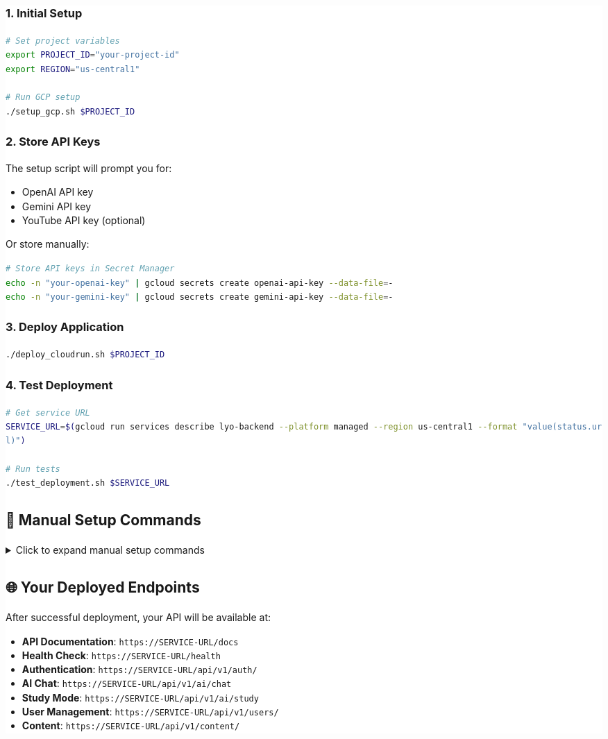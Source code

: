 ### 1. Initial Setup
```bash
# Set project variables
export PROJECT_ID="your-project-id"
export REGION="us-central1"

# Run GCP setup
./setup_gcp.sh $PROJECT_ID
```

### 2. Store API Keys
The setup script will prompt you for:
- OpenAI API key
- Gemini API key  
- YouTube API key (optional)

Or store manually:
```bash
# Store API keys in Secret Manager
echo -n "your-openai-key" | gcloud secrets create openai-api-key --data-file=-
echo -n "your-gemini-key" | gcloud secrets create gemini-api-key --data-file=-
```

### 3. Deploy Application
```bash
./deploy_cloudrun.sh $PROJECT_ID
```

### 4. Test Deployment
```bash
# Get service URL
SERVICE_URL=$(gcloud run services describe lyo-backend --platform managed --region us-central1 --format "value(status.url)")

# Run tests
./test_deployment.sh $SERVICE_URL
```

## 🔧 Manual Setup Commands

<details><summary>Click to expand manual setup commands</summary></details>

## 🌐 Your Deployed Endpoints

After successful deployment, your API will be available at:

- **API Documentation**: `https://SERVICE-URL/docs`
- **Health Check**: `https://SERVICE-URL/health`
- **Authentication**: `https://SERVICE-URL/api/v1/auth/`
- **AI Chat**: `https://SERVICE-URL/api/v1/ai/chat`
- **Study Mode**: `https://SERVICE-URL/api/v1/ai/study`
- **User Management**: `https://SERVICE-URL/api/v1/users/`
- **Content**: `https://SERVICE-URL/api/v1/content/`
